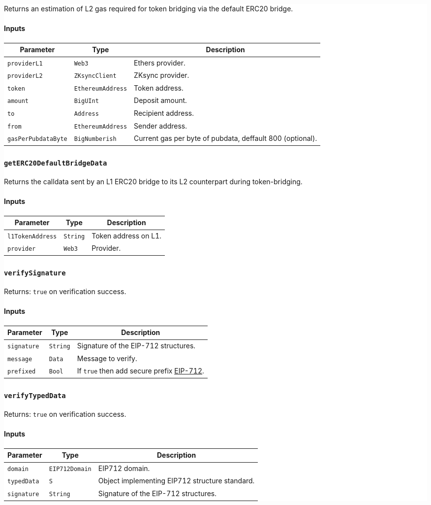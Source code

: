 Returns an estimation of L2 gas required for token bridging via the default ERC20 bridge.

#### Inputs

| Parameter           | Type              | Description                                               |
| ------------------- | ----------------- | --------------------------------------------------------- |
| `providerL1`        | `Web3`            | Ethers provider.                                          |
| `providerL2`        | `ZKsyncClient`    | ZKsync provider.                                          |
| `token`             | `EthereumAddress` | Token address.                                            |
| `amount`            | `BigUInt`         | Deposit amount.                                           |
| `to`                | `Address`         | Recipient address.                                        |
| `from`              | `EthereumAddress` | Sender address.                                           |
| `gasPerPubdataByte` | `BigNumberish`    | Current gas per byte of pubdata, deffault 800 (optional). |

### `getERC20DefaultBridgeData`

Returns the calldata sent by an L1 ERC20 bridge to its L2 counterpart during token-bridging.

#### Inputs

| Parameter        | Type     | Description          |
| ---------------- | -------- | -------------------- |
| `l1TokenAddress` | `String` | Token address on L1. |
| `provider`       | `Web3`   | Provider.            |

### `verifySignature`

Returns: `true` on verification success.

#### Inputs

| Parameter   | Type     | Description                                                                         |
| ----------- | -------- | ----------------------------------------------------------------------------------- |
| `signature` | `String` | Signature of the EIP-712 structures.                                                |
| `message`   | `Data`   | Message to verify.                                                                  |
| `prefixed`  | `Bool`   | If `true` then add secure prefix [EIP-712](https://eips.ethereum.org/EIPS/eip-712). |

### `verifyTypedData`

Returns: `true` on verification success.

#### Inputs

| Parameter   | Type           | Description                                    |
| ----------- | -------------- | ---------------------------------------------- |
| `domain`    | `EIP712Domain` | EIP712 domain.                                 |
| `typedData` | `S`            | Object implementing EIP712 structure standard. |
| `signature` | `String`       | Signature of the EIP-712 structures.           |
